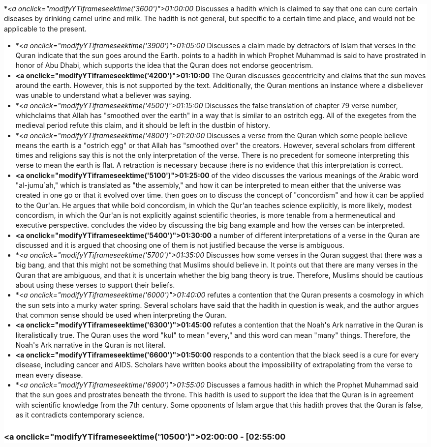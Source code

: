 **<a onclick=\"modifyYTiframeseektime('3600')\">01:00:00</a>* Discusses a hadith which is claimed to say that one can cure certain diseases by drinking camel urine and milk. The hadith is not general, but specific to a certain time and place, and would not be applicable to the present.
* **<a onclick=\"modifyYTiframeseektime('3900')\">01:05:00</a>* Discusses a claim made by detractors of Islam that verses in the Quran indicate that the sun goes around the Earth. points to a hadith in which Prophet Muhammad is said to have prostrated in honor of Abu Dhabi, which supports the idea that the Quran does not endorse geocentrism.
* **<a onclick=\"modifyYTiframeseektime('4200')\">01:10:00</a>** The Quran discusses geocentricity and claims that the sun moves around the earth. However, this is not supported by the text. Additionally, the Quran mentions an instance where a disbeliever was unable to understand what a believer was saying.
* **<a onclick=\"modifyYTiframeseektime('4500')\">01:15:00</a>* Discusses the false translation of chapter 79 verse number, whichclaims that Allah has "smoothed over the earth" in a way that is similar to an ostritch egg. All of the exegetes from the medieval period refute this claim, and it should be left in the dustbin of history.
* **<a onclick=\"modifyYTiframeseektime('4800')\">01:20:00</a>* Discusses a verse from the Quran which some people believe means the earth is a "ostrich egg" or that Allah has "smoothed over" the creators. However, several scholars from different times and religions say this is not the only interpretation of the verse. There is no precedent for someone interpreting this verse to mean the earth is flat. A retraction is necessary because there is no evidence that this interpretation is correct.
* **<a onclick=\"modifyYTiframeseektime('5100')\">01:25:00</a>** of the video discusses the various meanings of the Arabic word "al-jumu`ah," which is translated as "the assembly," and how it can be interpreted to mean either that the universe was created in one go or that it evolved over time. then goes on to discuss the concept of "concordism" and how it can be applied to the Qur'an. He argues that while bold concordism, in which the Qur'an teaches science explicitly, is more likely, modest concordism, in which the Qur'an is not explicitly against scientific theories, is more tenable from a hermeneutical and executive perspective. concludes the video by discussing the big bang example and how the verses can be interpreted.
* **<a onclick=\"modifyYTiframeseektime('5400')\">01:30:00</a>**  a number of different interpretations of a verse in the Quran are discussed and it is argued that choosing one of them is not justified because the verse is ambiguous.
* **<a onclick=\"modifyYTiframeseektime('5700')\">01:35:00</a>* Discusses how some verses in the Quran suggest that there was a big bang, and that this might not be something that Muslims should believe in. It points out that there are many verses in the Quran that are ambiguous, and that it is uncertain whether the big bang theory is true. Therefore, Muslims should be cautious about using these verses to support their beliefs.
* **<a onclick=\"modifyYTiframeseektime('6000')\">01:40:00</a>* refutes a contention that the Quran presents a cosmology in which the sun sets into a murky water spring. Several scholars have said that the hadith in question is weak, and the author argues that common sense should be used when interpreting the Quran.
* **<a onclick=\"modifyYTiframeseektime('6300')\">01:45:00</a>**  refutes a contention that the Noah's Ark narrative in the Quran is literalistically true. The Quran uses the word "kul" to mean "every," and this word can mean "many" things. Therefore, the Noah's Ark narrative in the Quran is not literal.
* **<a onclick=\"modifyYTiframeseektime('6600')\">01:50:00</a>**  responds to a contention that the black seed is a cure for every disease, including cancer and AIDS. Scholars have written books about the impossibility of extrapolating from the verse to mean every disease.
* **<a onclick=\"modifyYTiframeseektime('6900')\">01:55:00</a>* Discusses a famous hadith in which the Prophet Muhammad said that the sun goes and prostrates beneath the throne. This hadith is used to support the idea that the Quran is in agreement with scientific knowledge from the 7th century. Some opponents of Islam argue that this hadith proves that the Quran is false, as it contradicts contemporary science.
### <a onclick=\"modifyYTiframeseektime('10500')\">02:00:00</a> - [02:55:00</a>
